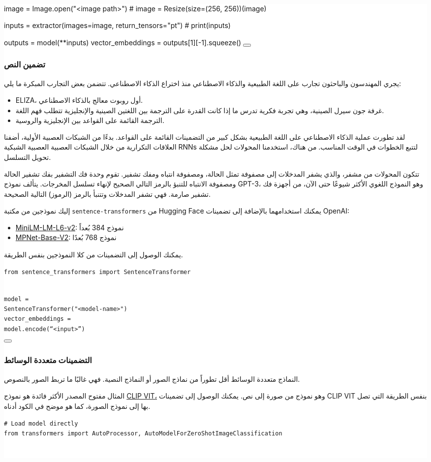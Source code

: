 
image = Image.<span class="hljs-built_in">open</span>(<span class="hljs-string">&quot;&lt;image path&gt;&quot;</span>)
<span class="hljs-comment"># image = Resize(size=(256, 256))(image)</span>


inputs = extractor(images=image, return_tensors=<span class="hljs-string">&quot;pt&quot;</span>)
<span class="hljs-comment"># print(inputs)</span>


outputs = model(**inputs)
vector_embeddings = outputs[<span class="hljs-number">1</span>][-<span class="hljs-number">1</span>].squeeze()
<button class="copy-code-btn"></button></code></pre>
<h3 id="Text-embeddings" class="common-anchor-header">تضمين النص</h3><p>يجري المهندسون والباحثون تجارب على اللغة الطبيعية والذكاء الاصطناعي منذ اختراع الذكاء الاصطناعي. تتضمن بعض التجارب المبكرة ما يلي:</p>
<ul>
<li>ELIZA، أول روبوت معالج بالذكاء الاصطناعي.</li>
<li>غرفة جون سيرل الصينية، وهي تجربة فكرية تدرس ما إذا كانت القدرة على الترجمة بين اللغتين الصينية والإنجليزية تتطلب فهم اللغة.</li>
<li>الترجمة القائمة على القواعد بين الإنجليزية والروسية.</li>
</ul>
<p>لقد تطورت عملية الذكاء الاصطناعي على اللغة الطبيعية بشكل كبير من التضمينات القائمة على القواعد. بدءًا من الشبكات العصبية الأولية، أضفنا العلاقات التكرارية من خلال الشبكات العصبية العصبية الشبكية RNNs لتتبع الخطوات في الوقت المناسب. من هناك، استخدمنا المحولات لحل مشكلة تحويل التسلسل.</p>
<p>تتكون المحولات من مشفر، والذي يشفر المدخلات إلى مصفوفة تمثل الحالة، ومصفوفة انتباه ومفك تشفير. تقوم وحدة فك التشفير بفك تشفير الحالة ومصفوفة الانتباه للتنبؤ بالرمز التالي الصحيح لإنهاء تسلسل المخرجات. يتألف نموذج GPT-3، وهو النموذج اللغوي الأكثر شيوعًا حتى الآن، من أجهزة فك تشفير صارمة. فهي تشفر المدخلات وتتنبأ بالرمز (الرموز) التالية الصحيحة.</p>
<p>إليك نموذجين من مكتبة <code translate="no">sentence-transformers</code> من Hugging Face يمكنك استخدامهما بالإضافة إلى تضمينات OpenAI:</p>
<ul>
<li><a href="https://huggingface.co/sentence-transformers/all-MiniLM-L6-v2">MiniLM-LM-L6-v2</a>: نموذج 384 بُعداً</li>
<li><a href="https://huggingface.co/sentence-transformers/all-mpnet-base-v2">MPNet-Base-V2</a>: نموذج 768 بُعدًا</li>
</ul>
<p>يمكنك الوصول إلى التضمينات من كلا النموذجين بنفس الطريقة.</p>
<pre><code translate="no"><span class="hljs-keyword">from</span> sentence_transformers <span class="hljs-keyword">import</span> SentenceTransformer


model = SentenceTransformer(<span class="hljs-string">&quot;&lt;model-name&gt;&quot;</span>)
vector_embeddings = model.encode(“&lt;<span class="hljs-built_in">input</span>&gt;”)
<button class="copy-code-btn"></button></code></pre>
<h3 id="Multimodal-embeddings" class="common-anchor-header">التضمينات متعددة الوسائط</h3><p>النماذج متعددة الوسائط أقل تطوراً من نماذج الصور أو النماذج النصية. فهي غالبًا ما تربط الصور بالنصوص.</p>
<p>المثال مفتوح المصدر الأكثر فائدة هو نموذج <a href="https://huggingface.co/openai/clip-vit-large-patch14">CLIP VIT،</a> وهو نموذج من صورة إلى نص. يمكنك الوصول إلى تضمينات CLIP VIT بنفس الطريقة التي تصل بها إلى نموذج الصورة، كما هو موضح في الكود أدناه.</p>
<pre><code translate="no"><span class="hljs-comment"># Load model directly</span>
<span class="hljs-keyword">from</span> transformers <span class="hljs-keyword">import</span> AutoProcessor, AutoModelForZeroShotImageClassification
